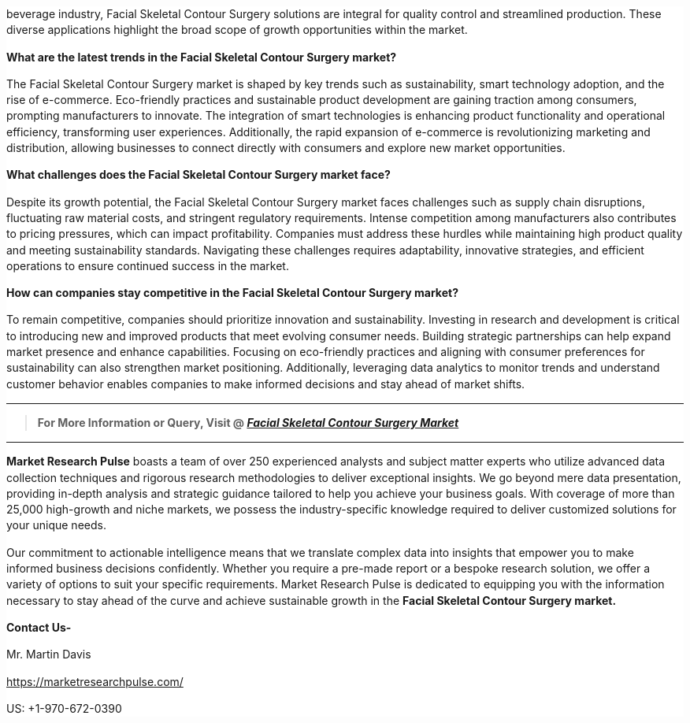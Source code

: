 beverage industry, Facial Skeletal Contour Surgery solutions are integral for quality control and streamlined production. These diverse applications highlight the broad scope of growth opportunities within the market.</p><p><strong>What are the latest trends in the Facial Skeletal Contour Surgery market?</strong></p><p>The Facial Skeletal Contour Surgery market is shaped by key trends such as sustainability, smart technology adoption, and the rise of e-commerce. Eco-friendly practices and sustainable product development are gaining traction among consumers, prompting manufacturers to innovate. The integration of smart technologies is enhancing product functionality and operational efficiency, transforming user experiences. Additionally, the rapid expansion of e-commerce is revolutionizing marketing and distribution, allowing businesses to connect directly with consumers and explore new market opportunities.</p><p><strong>What challenges does the Facial Skeletal Contour Surgery market face?</strong></p><p>Despite its growth potential, the Facial Skeletal Contour Surgery market faces challenges such as supply chain disruptions, fluctuating raw material costs, and stringent regulatory requirements. Intense competition among manufacturers also contributes to pricing pressures, which can impact profitability. Companies must address these hurdles while maintaining high product quality and meeting sustainability standards. Navigating these challenges requires adaptability, innovative strategies, and efficient operations to ensure continued success in the market.</p><p><strong>How can companies stay competitive in the Facial Skeletal Contour Surgery market?</strong></p><p>To remain competitive, companies should prioritize innovation and sustainability. Investing in research and development is critical to introducing new and improved products that meet evolving consumer needs. Building strategic partnerships can help expand market presence and enhance capabilities. Focusing on eco-friendly practices and aligning with consumer preferences for sustainability can also strengthen market positioning. Additionally, leveraging data analytics to monitor trends and understand customer behavior enables companies to make informed decisions and stay ahead of market shifts.</p><hr /><blockquote><p><strong>For More Information or Query, Visit @&nbsp;<em><a href="https://marketresearchpulse.com/report/78919/facial-skeletal-contour-surgery-market?utm_source=Linkedin&utm_medium=023">Facial Skeletal Contour Surgery Market</a></em></strong></p></blockquote><hr /><p><strong>Market Research Pulse</strong> boasts a team of over 250 experienced analysts and subject matter experts who utilize advanced data collection techniques and rigorous research methodologies to deliver exceptional insights. We go beyond mere data presentation, providing in-depth analysis and strategic guidance tailored to help you achieve your business goals. With coverage of more than 25,000 high-growth and niche markets, we possess the industry-specific knowledge required to deliver customized solutions for your unique needs.</p><p>Our commitment to actionable intelligence means that we translate complex data into insights that empower you to make informed business decisions confidently. Whether you require a pre-made report or a bespoke research solution, we offer a variety of options to suit your specific requirements. Market Research Pulse is dedicated to equipping you with the information necessary to stay ahead of the curve and achieve sustainable growth in the <strong>Facial Skeletal Contour Surgery market.</strong></p><p><strong>Contact Us-</strong></p><p>Mr. Martin Davis</p><p>https://marketresearchpulse.com/</p><p>US: +1-970-672-0390</p>
